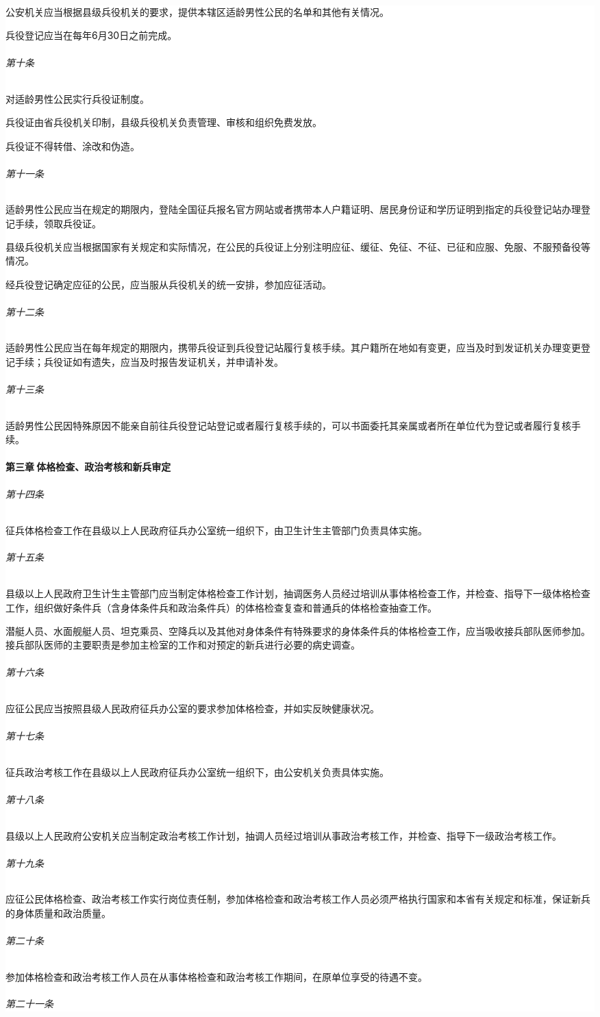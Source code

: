 公安机关应当根据县级兵役机关的要求，提供本辖区适龄男性公民的名单和其他有关情况。

兵役登记应当在每年6月30日之前完成。

###### 第十条

对适龄男性公民实行兵役证制度。

兵役证由省兵役机关印制，县级兵役机关负责管理、审核和组织免费发放。

兵役证不得转借、涂改和伪造。

###### 第十一条

适龄男性公民应当在规定的期限内，登陆全国征兵报名官方网站或者携带本人户籍证明、居民身份证和学历证明到指定的兵役登记站办理登记手续，领取兵役证。

县级兵役机关应当根据国家有关规定和实际情况，在公民的兵役证上分别注明应征、缓征、免征、不征、已征和应服、免服、不服预备役等情况。

经兵役登记确定应征的公民，应当服从兵役机关的统一安排，参加应征活动。

###### 第十二条

适龄男性公民应当在每年规定的期限内，携带兵役证到兵役登记站履行复核手续。其户籍所在地如有变更，应当及时到发证机关办理变更登记手续；兵役证如有遗失，应当及时报告发证机关，并申请补发。

###### 第十三条

适龄男性公民因特殊原因不能亲自前往兵役登记站登记或者履行复核手续的，可以书面委托其亲属或者所在单位代为登记或者履行复核手续。

#### 第三章 体格检查、政治考核和新兵审定

###### 第十四条

征兵体格检查工作在县级以上人民政府征兵办公室统一组织下，由卫生计生主管部门负责具体实施。

###### 第十五条

县级以上人民政府卫生计生主管部门应当制定体格检查工作计划，抽调医务人员经过培训从事体格检查工作，并检查、指导下一级体格检查工作，组织做好条件兵（含身体条件兵和政治条件兵）的体格检查复查和普通兵的体格检查抽查工作。

潜艇人员、水面舰艇人员、坦克乘员、空降兵以及其他对身体条件有特殊要求的身体条件兵的体格检查工作，应当吸收接兵部队医师参加。接兵部队医师的主要职责是参加主检室的工作和对预定的新兵进行必要的病史调查。

###### 第十六条

应征公民应当按照县级人民政府征兵办公室的要求参加体格检查，并如实反映健康状况。

###### 第十七条

征兵政治考核工作在县级以上人民政府征兵办公室统一组织下，由公安机关负责具体实施。

###### 第十八条

县级以上人民政府公安机关应当制定政治考核工作计划，抽调人员经过培训从事政治考核工作，并检查、指导下一级政治考核工作。

###### 第十九条

应征公民体格检查、政治考核工作实行岗位责任制，参加体格检查和政治考核工作人员必须严格执行国家和本省有关规定和标准，保证新兵的身体质量和政治质量。

###### 第二十条

参加体格检查和政治考核工作人员在从事体格检查和政治考核工作期间，在原单位享受的待遇不变。

###### 第二十一条
